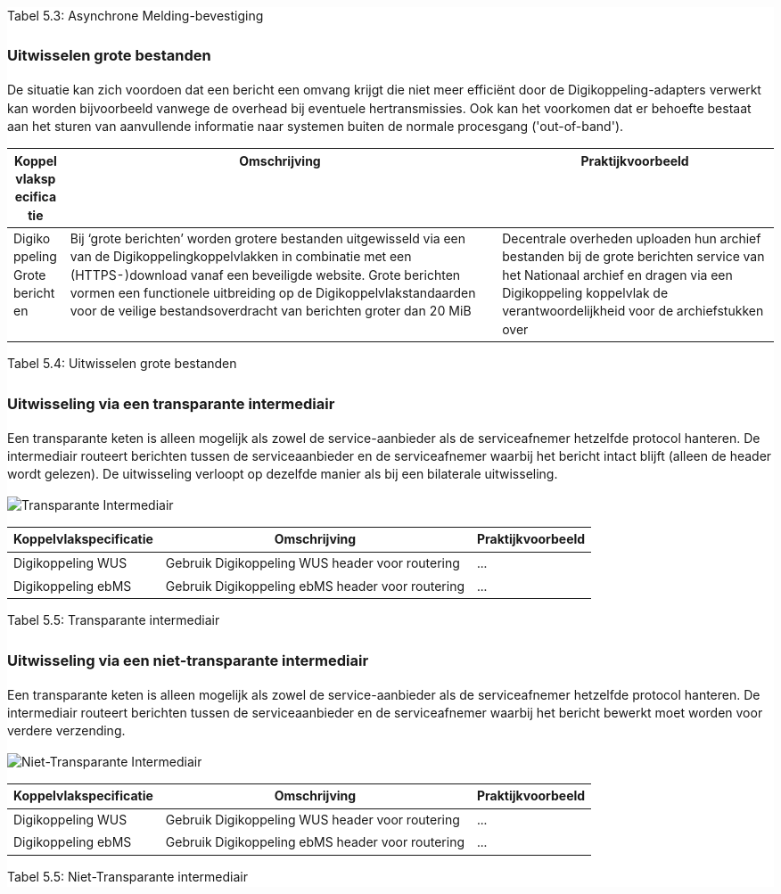 Tabel 5.3: Asynchrone Melding-bevestiging

### Uitwisselen grote bestanden

De situatie kan zich voordoen dat een bericht een omvang krijgt die niet meer efficiënt door de Digikoppeling-adapters verwerkt kan worden bijvoorbeeld vanwege de overhead bij eventuele hertransmissies. Ook kan het voorkomen dat er behoefte bestaat aan het sturen van aanvullende informatie naar systemen buiten de normale procesgang ('out-of-band').


|Koppelvlakspecificatie|Omschrijving|Praktijkvoorbeeld|
|---|---|---|
|Digikoppeling Grote berichten| Bij ‘grote berichten’ worden grotere bestanden uitgewisseld via een van de Digikoppelingkoppelvlakken in combinatie met een (HTTPS-)download vanaf een beveiligde website. Grote berichten vormen een functionele uitbreiding op de Digikoppelvlakstandaarden voor de veilige bestandsoverdracht van berichten groter dan 20 MiB | Decentrale overheden uploaden hun archief bestanden bij de grote berichten service van het Nationaal archief en dragen via een Digikoppeling koppelvlak de verantwoordelijkheid voor de archiefstukken over |

Tabel 5.4: Uitwisselen grote bestanden

### Uitwisseling via een transparante intermediair

Een transparante keten is alleen mogelijk als zowel de service-aanbieder als de serviceafnemer hetzelfde protocol hanteren. De intermediair routeert berichten tussen de serviceaanbieder en de serviceafnemer waarbij het bericht intact blijft (alleen de header wordt gelezen). De uitwisseling verloopt op dezelfde manier als bij een bilaterale uitwisseling.

![Transparante Intermediair](media/transparante_intermediair.png "Transparante Intermediair")


|Koppelvlakspecificatie|Omschrijving|Praktijkvoorbeeld|
|---|---|---|
|Digikoppeling WUS | Gebruik Digikoppeling WUS header voor routering  | ... |
|Digikoppeling ebMS | Gebruik Digikoppeling ebMS header voor routering| ... |</span>

Tabel 5.5: Transparante intermediair

### Uitwisseling via een niet-transparante intermediair

Een transparante keten is alleen mogelijk als zowel de service-aanbieder als de serviceafnemer hetzelfde protocol hanteren. De intermediair routeert berichten tussen de serviceaanbieder en de serviceafnemer waarbij het bericht bewerkt moet worden voor verdere verzending. 

![Niet-Transparante Intermediair](media/niet_transparante_intermediair.png "Niet-Transparante Intermediair")


|Koppelvlakspecificatie|Omschrijving|Praktijkvoorbeeld|
|---|---|---|
|Digikoppeling WUS |Gebruik Digikoppeling WUS header voor routering| ... |
|Digikoppeling ebMS |Gebruik Digikoppeling ebMS header voor routering| ... |</span>

Tabel 5.5: Niet-Transparante intermediair
